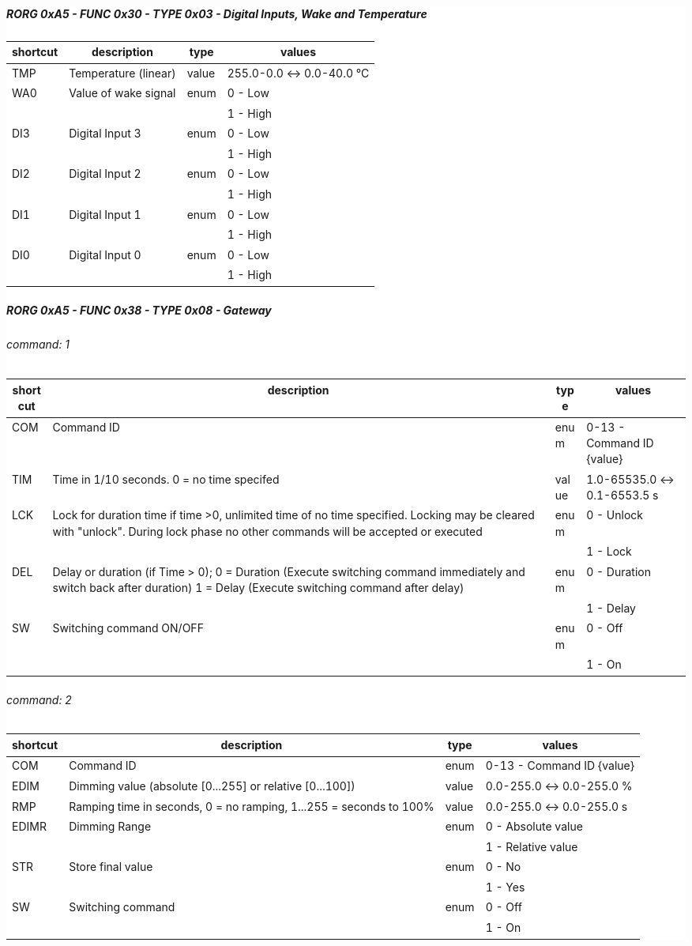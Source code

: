 
##### RORG 0xA5 - FUNC 0x30 - TYPE 0x03 - Digital Inputs, Wake and Temperature

|shortcut|description                                       |type    |values                                                                |
|--------|--------------------------------------------------|--------|----                                                                  |
|TMP     |Temperature (linear)                              |value   |255.0-0.0 ↔ 0.0-40.0 °C                                               |
|WA0     |Value of wake signal                              |enum    |0 - Low                                                               |
|        |                                                  |        |1 - High                                                              |
|DI3     |Digital Input 3                                   |enum    |0 - Low                                                               |
|        |                                                  |        |1 - High                                                              |
|DI2     |Digital Input 2                                   |enum    |0 - Low                                                               |
|        |                                                  |        |1 - High                                                              |
|DI1     |Digital Input 1                                   |enum    |0 - Low                                                               |
|        |                                                  |        |1 - High                                                              |
|DI0     |Digital Input 0                                   |enum    |0 - Low                                                               |
|        |                                                  |        |1 - High                                                              |


##### RORG 0xA5 - FUNC 0x38 - TYPE 0x08 - Gateway

###### command: 1
|shortcut|description                                       |type    |values                                                                |
|--------|--------------------------------------------------|--------|----                                                                  |
|COM     |Command ID                                        |enum    |0-13 - Command ID {value}                                             |
|TIM     |Time in 1/10 seconds. 0 = no time specifed        |value   |1.0-65535.0 ↔ 0.1-6553.5 s                                            |
|LCK     |Lock for duration time if time >0, unlimited time of no time specified. Locking may be cleared with "unlock". During lock phase no other commands will be accepted or executed|enum    |0 - Unlock                                                            |
|        |                                                  |        |1 - Lock                                                              |
|DEL     |Delay or duration (if Time > 0); 0 = Duration (Execute switching command immediately and switch back after duration) 1 = Delay (Execute switching command after delay)|enum    |0 - Duration                                                          |
|        |                                                  |        |1 - Delay                                                             |
|SW      |Switching command ON/OFF                          |enum    |0 - Off                                                               |
|        |                                                  |        |1 - On                                                                |

###### command: 2
|shortcut|description                                       |type    |values                                                                |
|--------|--------------------------------------------------|--------|----                                                                  |
|COM     |Command ID                                        |enum    |0-13 - Command ID {value}                                             |
|EDIM    |Dimming value (absolute [0...255] or relative [0...100])|value   |0.0-255.0 ↔ 0.0-255.0 %                                               |
|RMP     |Ramping time in seconds, 0 = no ramping, 1...255 = seconds to 100%|value   |0.0-255.0 ↔ 0.0-255.0 s                                               |
|EDIMR   |Dimming Range                                     |enum    |0 - Absolute value                                                    |
|        |                                                  |        |1 - Relative value                                                    |
|STR     |Store final value                                 |enum    |0 - No                                                                |
|        |                                                  |        |1 - Yes                                                               |
|SW      |Switching command                                 |enum    |0 - Off                                                               |
|        |                                                  |        |1 - On                                                                |
